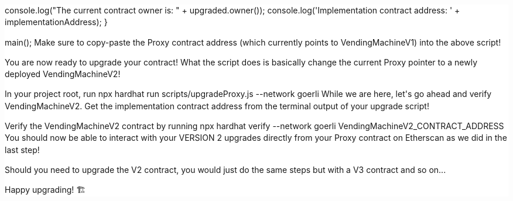 console.log("The current contract owner is: " + upgraded.owner());
console.log('Implementation contract address: ' + implementationAddress);
}

main();
Make sure to copy-paste the Proxy contract address (which currently points to VendingMachineV1) into the above script!

You are now ready to upgrade your contract! What the script does is basically change the current Proxy pointer to a newly deployed VendingMachineV2!

In your project root, run npx hardhat run scripts/upgradeProxy.js --network goerli
While we are here, let's go ahead and verify VendingMachineV2. Get the implementation contract address from the terminal output of your upgrade script!

Verify the VendingMachineV2 contract by running npx hardhat verify --network goerli VendingMachineV2_CONTRACT_ADDRESS
You should now be able to interact with your VERSION 2 upgrades directly from your Proxy contract on Etherscan as we did in the last step!

Should you need to upgrade the V2 contract, you would just do the same steps but with a V3 contract and so on...

Happy upgrading! 🏗
